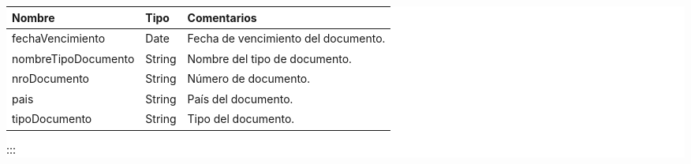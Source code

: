 Nombre | Tipo | Comentarios 
:--------- | :----------- | :----------- 
fechaVencimiento | Date | Fecha de vencimiento del documento. 
nombreTipoDocumento | String | Nombre del tipo de documento. 
nroDocumento | String | Número de documento. 
pais | String | País del documento. 
tipoDocumento | String | Tipo del documento. 
:::
